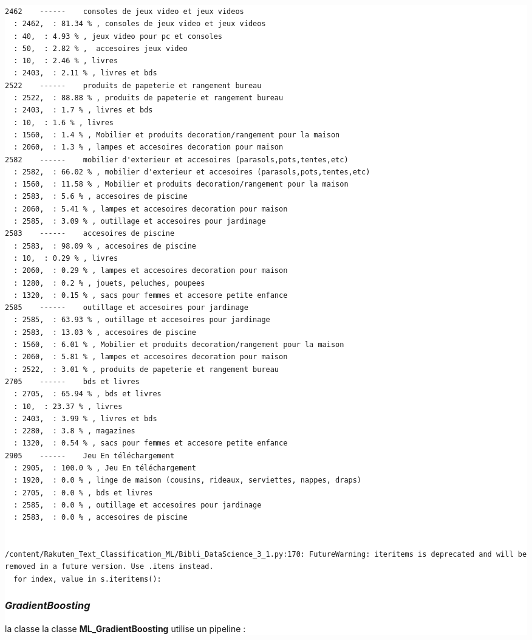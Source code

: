     2462    ------    consoles de jeux video et jeux videos
      : 2462,  : 81.34 % , consoles de jeux video et jeux videos
      : 40,  : 4.93 % , jeux video pour pc et consoles
      : 50,  : 2.82 % ,  accesoires jeux video
      : 10,  : 2.46 % , livres
      : 2403,  : 2.11 % , livres et bds
    2522    ------    produits de papeterie et rangement bureau
      : 2522,  : 88.88 % , produits de papeterie et rangement bureau
      : 2403,  : 1.7 % , livres et bds
      : 10,  : 1.6 % , livres
      : 1560,  : 1.4 % , Mobilier et produits decoration/rangement pour la maison
      : 2060,  : 1.3 % , lampes et accesoires decoration pour maison
    2582    ------    mobilier d'exterieur et accesoires (parasols,pots,tentes,etc)
      : 2582,  : 66.02 % , mobilier d'exterieur et accesoires (parasols,pots,tentes,etc)
      : 1560,  : 11.58 % , Mobilier et produits decoration/rangement pour la maison
      : 2583,  : 5.6 % , accesoires de piscine
      : 2060,  : 5.41 % , lampes et accesoires decoration pour maison
      : 2585,  : 3.09 % , outillage et accesoires pour jardinage
    2583    ------    accesoires de piscine
      : 2583,  : 98.09 % , accesoires de piscine
      : 10,  : 0.29 % , livres
      : 2060,  : 0.29 % , lampes et accesoires decoration pour maison
      : 1280,  : 0.2 % , jouets, peluches, poupees
      : 1320,  : 0.15 % , sacs pour femmes et accesore petite enfance
    2585    ------    outillage et accesoires pour jardinage
      : 2585,  : 63.93 % , outillage et accesoires pour jardinage
      : 2583,  : 13.03 % , accesoires de piscine
      : 1560,  : 6.01 % , Mobilier et produits decoration/rangement pour la maison
      : 2060,  : 5.81 % , lampes et accesoires decoration pour maison
      : 2522,  : 3.01 % , produits de papeterie et rangement bureau
    2705    ------    bds et livres
      : 2705,  : 65.94 % , bds et livres
      : 10,  : 23.37 % , livres
      : 2403,  : 3.99 % , livres et bds
      : 2280,  : 3.8 % , magazines
      : 1320,  : 0.54 % , sacs pour femmes et accesore petite enfance
    2905    ------    Jeu En téléchargement
      : 2905,  : 100.0 % , Jeu En téléchargement
      : 1920,  : 0.0 % , linge de maison (cousins, rideaux, serviettes, nappes, draps)
      : 2705,  : 0.0 % , bds et livres
      : 2585,  : 0.0 % , outillage et accesoires pour jardinage
      : 2583,  : 0.0 % , accesoires de piscine
    

    /content/Rakuten_Text_Classification_ML/Bibli_DataScience_3_1.py:170: FutureWarning: iteritems is deprecated and will be removed in a future version. Use .items instead.
      for index, value in s.iteritems():
    

### ***GradientBoosting***
la classe la classe **ML_GradientBoosting** utilise un pipeline :

